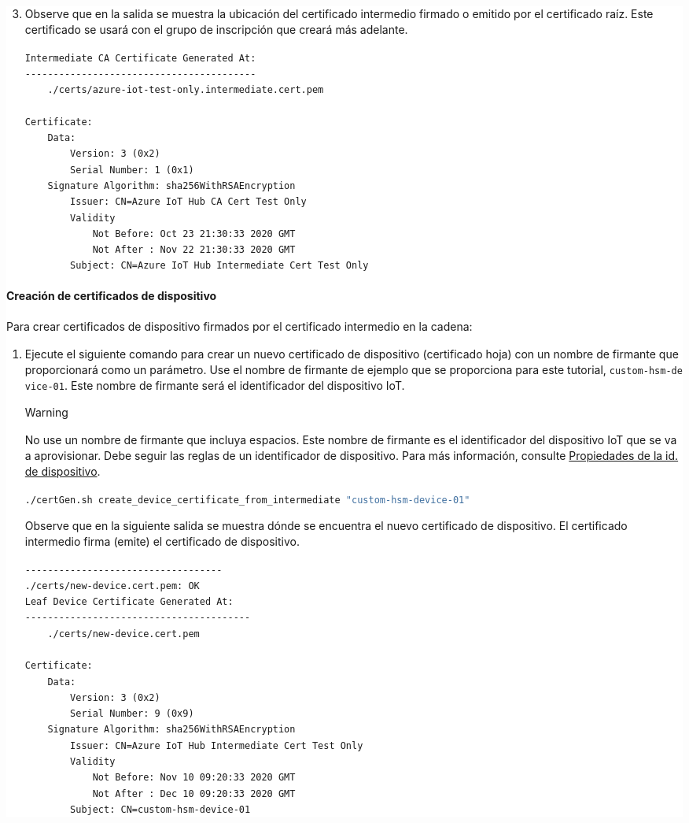 3. Observe que en la salida se muestra la ubicación del certificado intermedio firmado o emitido por el certificado raíz. Este certificado se usará con el grupo de inscripción que creará más adelante.

    ```output
    Intermediate CA Certificate Generated At:
    -----------------------------------------
        ./certs/azure-iot-test-only.intermediate.cert.pem
    
    Certificate:
        Data:
            Version: 3 (0x2)
            Serial Number: 1 (0x1)
        Signature Algorithm: sha256WithRSAEncryption
            Issuer: CN=Azure IoT Hub CA Cert Test Only
            Validity
                Not Before: Oct 23 21:30:33 2020 GMT
                Not After : Nov 22 21:30:33 2020 GMT
            Subject: CN=Azure IoT Hub Intermediate Cert Test Only
    ```    
    
#### <a name="create-device-certificates"></a>Creación de certificados de dispositivo

Para crear certificados de dispositivo firmados por el certificado intermedio en la cadena:

1. Ejecute el siguiente comando para crear un nuevo certificado de dispositivo (certificado hoja) con un nombre de firmante que proporcionará como un parámetro. Use el nombre de firmante de ejemplo que se proporciona para este tutorial, `custom-hsm-device-01`. Este nombre de firmante será el identificador del dispositivo IoT. 

    > [!WARNING]
    > No use un nombre de firmante que incluya espacios. Este nombre de firmante es el identificador del dispositivo IoT que se va a aprovisionar. Debe seguir las reglas de un identificador de dispositivo. Para más información, consulte [Propiedades de la id. de dispositivo](../iot-hub/iot-hub-devguide-identity-registry.md#device-identity-properties).

    ```cmd
    ./certGen.sh create_device_certificate_from_intermediate "custom-hsm-device-01"
    ```

    Observe que en la siguiente salida se muestra dónde se encuentra el nuevo certificado de dispositivo. El certificado intermedio firma (emite) el certificado de dispositivo.

    ```output
    -----------------------------------
    ./certs/new-device.cert.pem: OK
    Leaf Device Certificate Generated At:
    ----------------------------------------
        ./certs/new-device.cert.pem
    
    Certificate:
        Data:
            Version: 3 (0x2)
            Serial Number: 9 (0x9)
        Signature Algorithm: sha256WithRSAEncryption
            Issuer: CN=Azure IoT Hub Intermediate Cert Test Only
            Validity
                Not Before: Nov 10 09:20:33 2020 GMT
                Not After : Dec 10 09:20:33 2020 GMT
            Subject: CN=custom-hsm-device-01
    ```    
    